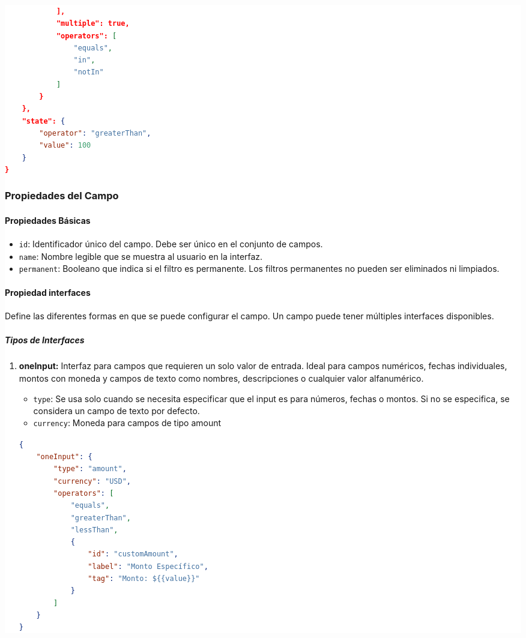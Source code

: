 ```json
            ],
            "multiple": true,
            "operators": [
                "equals",
                "in",
                "notIn"
            ]
        }
    },
    "state": {
        "operator": "greaterThan",
        "value": 100
    }
}
```

### Propiedades del Campo

#### Propiedades Básicas
- `id`: Identificador único del campo. Debe ser único en el conjunto de campos.
- `name`: Nombre legible que se muestra al usuario en la interfaz.
- `permanent`: Booleano que indica si el filtro es permanente. Los filtros permanentes no pueden ser eliminados ni limpiados.

#### Propiedad interfaces
Define las diferentes formas en que se puede configurar el campo. Un campo puede tener múltiples interfaces disponibles.

##### Tipos de Interfaces

1. **oneInput:**
   Interfaz para campos que requieren un solo valor de entrada. Ideal para campos numéricos, fechas individuales, montos con moneda y campos de texto como nombres, descripciones o cualquier valor alfanumérico.

   - `type`: Se usa solo cuando se necesita especificar que el input es para números, fechas o montos. Si no se especifica, se considera un campo de texto por defecto.
   - `currency`: Moneda para campos de tipo amount

   ```json
   {
       "oneInput": {
           "type": "amount",
           "currency": "USD",
           "operators": [
               "equals",
               "greaterThan",
               "lessThan",
               {
                   "id": "customAmount",
                   "label": "Monto Específico",
                   "tag": "Monto: ${{value}}"
               }
           ]
       }
   }
   ```

